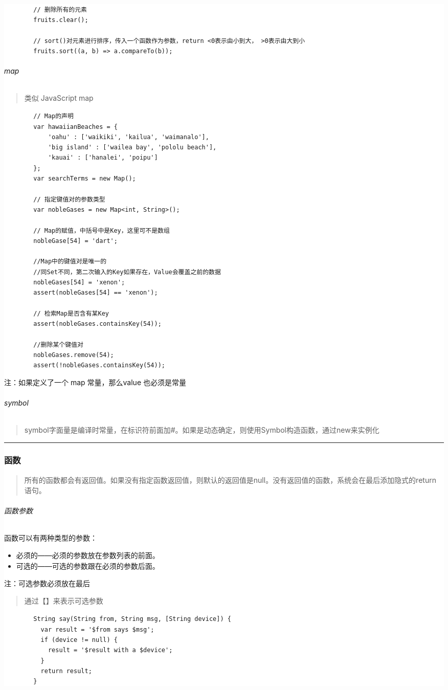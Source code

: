             // 删除所有的元素
            fruits.clear();

            // sort()对元素进行排序，传入一个函数作为参数，return <0表示由小到大， >0表示由大到小
            fruits.sort((a, b) => a.compareTo(b));

###### map
> 类似 JavaScript map

            // Map的声明
            var hawaiianBeaches = {
                'oahu' : ['waikiki', 'kailua', 'waimanalo'],
                'big island' : ['wailea bay', 'pololu beach'],
                'kauai' : ['hanalei', 'poipu']
            };
            var searchTerms = new Map();

            // 指定键值对的参数类型
            var nobleGases = new Map<int, String>();

            // Map的赋值，中括号中是Key，这里可不是数组
            nobleGase[54] = 'dart';

            //Map中的键值对是唯一的
            //同Set不同，第二次输入的Key如果存在，Value会覆盖之前的数据
            nobleGases[54] = 'xenon';
            assert(nobleGases[54] == 'xenon');

            // 检索Map是否含有某Key
            assert(nobleGases.containsKey(54));

            //删除某个键值对
            nobleGases.remove(54);
            assert(!nobleGases.containsKey(54));

注：如果定义了一个 map 常量，那么value 也必须是常量

###### symbol
>symbol字面量是编译时常量，在标识符前面加#。如果是动态确定，则使用Symbol构造函数，通过new来实例化
---

### 函数
>所有的函数都会有返回值。如果没有指定函数返回值，则默认的返回值是null。没有返回值的函数，系统会在最后添加隐式的return 语句。

###### 函数参数

函数可以有两种类型的参数：
* 必须的——必须的参数放在参数列表的前面。
* 可选的——可选的参数跟在必须的参数后面。

注：可选参数必须放在最后
>通过【】来表示可选参数

            String say(String from, String msg, [String device]) {
              var result = '$from says $msg';
              if (device != null) {
                result = '$result with a $device';
              }
              return result;
            }
